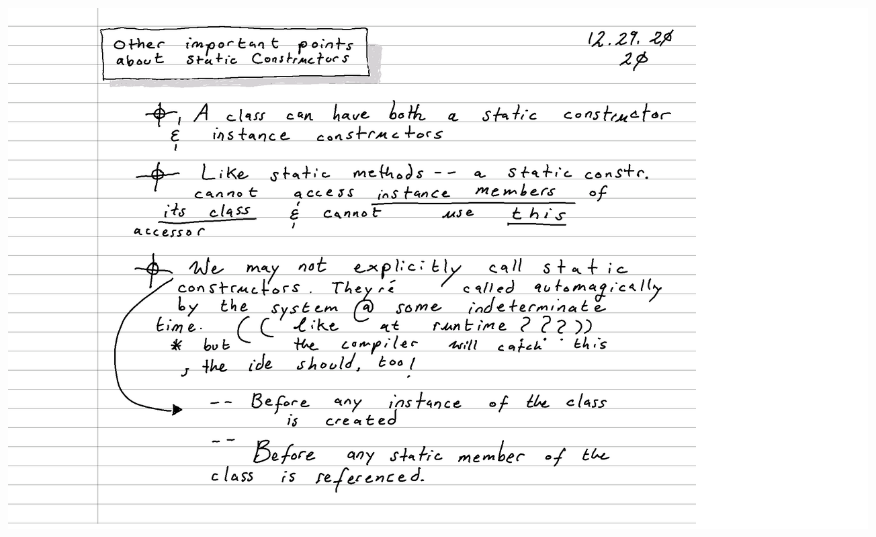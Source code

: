  <img src="https://github.com/stan-alam/Csharp/blob/develop/viscsharp/07/images/viscsharp07%20-%20page%2053.png" width="80%" height="80%">
</a>

<a>
